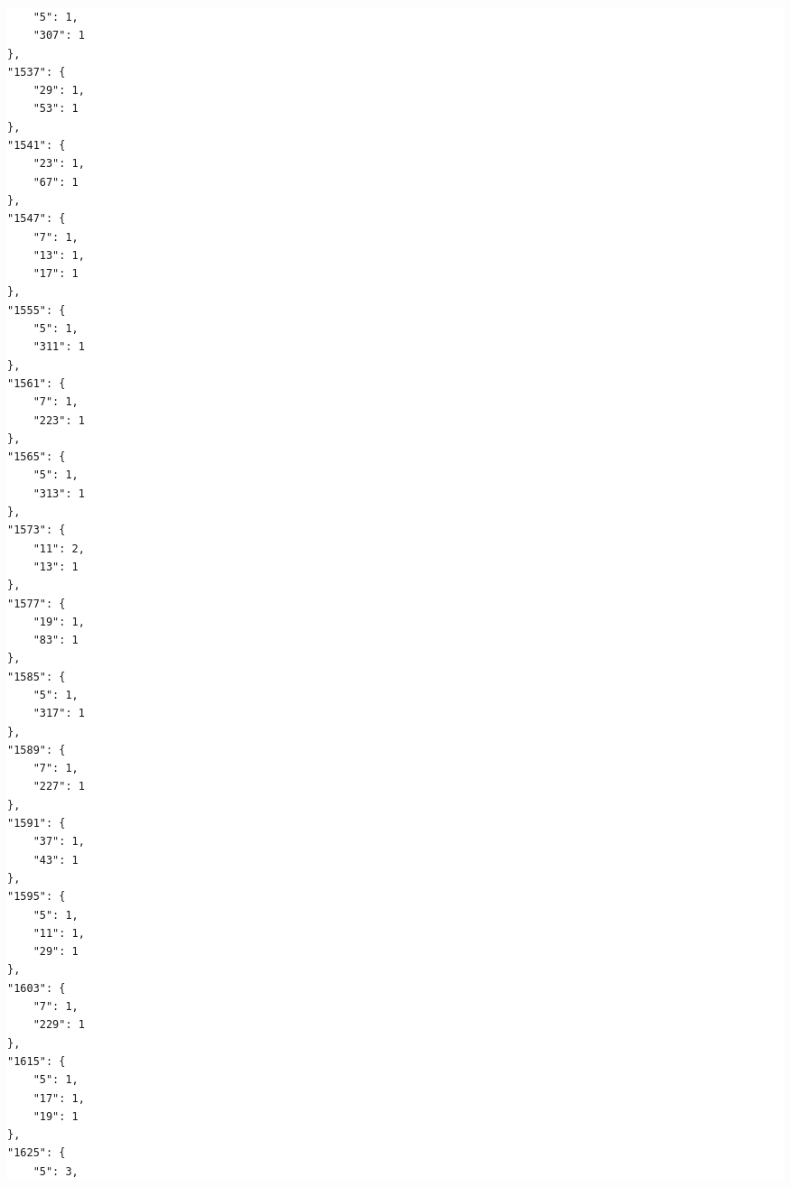         "5": 1,
        "307": 1
    },
    "1537": {
        "29": 1,
        "53": 1
    },
    "1541": {
        "23": 1,
        "67": 1
    },
    "1547": {
        "7": 1,
        "13": 1,
        "17": 1
    },
    "1555": {
        "5": 1,
        "311": 1
    },
    "1561": {
        "7": 1,
        "223": 1
    },
    "1565": {
        "5": 1,
        "313": 1
    },
    "1573": {
        "11": 2,
        "13": 1
    },
    "1577": {
        "19": 1,
        "83": 1
    },
    "1585": {
        "5": 1,
        "317": 1
    },
    "1589": {
        "7": 1,
        "227": 1
    },
    "1591": {
        "37": 1,
        "43": 1
    },
    "1595": {
        "5": 1,
        "11": 1,
        "29": 1
    },
    "1603": {
        "7": 1,
        "229": 1
    },
    "1615": {
        "5": 1,
        "17": 1,
        "19": 1
    },
    "1625": {
        "5": 3,